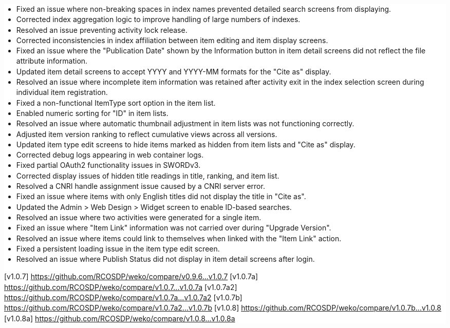 - Fixed an issue where non-breaking spaces in index names prevented detailed search screens from displaying.
- Corrected index aggregation logic to improve handling of large numbers of indexes.
- Resolved an issue preventing activity lock release.
- Corrected inconsistencies in index affiliation between item editing and item display screens.
- Fixed an issue where the "Publication Date" shown by the Information button in item detail screens did not reflect the file attribute information.
- Updated item detail screens to accept YYYY and YYYY-MM formats for the "Cite as" display.
- Resolved an issue where incomplete item information was retained after activity exit in the index selection screen during individual item registration.
- Fixed a non-functional ItemType sort option in the item list.
- Enabled numeric sorting for "ID" in item lists.
- Resolved an issue where automatic thumbnail adjustment in item lists was not functioning correctly.
- Adjusted item version ranking to reflect cumulative views across all versions.
- Updated item type edit screens to hide items marked as hidden from item lists and "Cite as" display.
- Corrected debug logs appearing in web container logs.
- Fixed partial OAuth2 functionality issues in SWORDv3.
- Corrected display issues of hidden title readings in title, ranking, and item list.
- Resolved a CNRI handle assignment issue caused by a CNRI server error.
- Fixed an issue where items with only English titles did not display the title in "Cite as".
- Updated the Admin > Web Design > Widget screen to enable ID-based searches.
- Resolved an issue where two activities were generated for a single item.
- Fixed an issue where "Item Link" information was not carried over during "Upgrade Version".
- Resolved an issue where items could link to themselves when linked with the "Item Link" action.
- Fixed a persistent loading issue in the item type edit screen.
- Resolved an issue where Publish Status did not display in item detail screens after login.

[v1.0.7] https://github.com/RCOSDP/weko/compare/v0.9.6...v1.0.7
[v1.0.7a] https://github.com/RCOSDP/weko/compare/v1.0.7...v1.0.7a
[v1.0.7a2] https://github.com/RCOSDP/weko/compare/v1.0.7a...v1.0.7a2
[v1.0.7b] https://github.com/RCOSDP/weko/compare/v1.0.7a2...v1.0.7b
[v1.0.8] https://github.com/RCOSDP/weko/compare/v1.0.7b...v1.0.8
[v1.0.8a] https://github.com/RCOSDP/weko/compare/v1.0.8...v1.0.8a